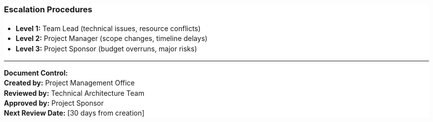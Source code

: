 ### **Escalation Procedures**
- **Level 1:** Team Lead (technical issues, resource conflicts)
- **Level 2:** Project Manager (scope changes, timeline delays)
- **Level 3:** Project Sponsor (budget overruns, major risks)

---

**Document Control:**  
**Created by:** Project Management Office  
**Reviewed by:** Technical Architecture Team  
**Approved by:** Project Sponsor  
**Next Review Date:** [30 days from creation] 